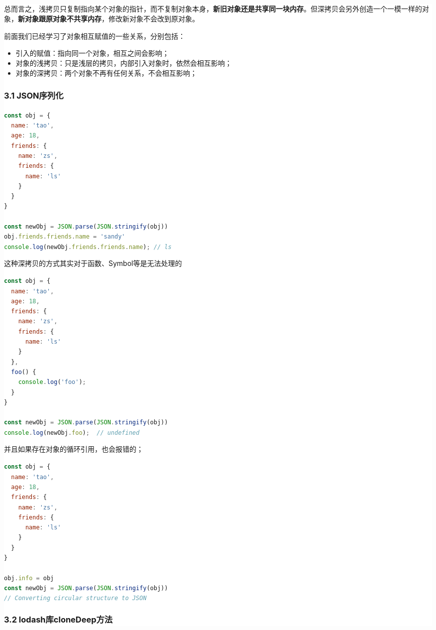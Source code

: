 总而言之，浅拷贝只复制指向某个对象的指针，而不复制对象本身，**新旧对象还是共享同一块内存**。但深拷贝会另外创造一个一模一样的对象，**新对象跟原对象不共享内存**，修改新对象不会改到原对象。

前面我们已经学习了对象相互赋值的一些关系，分别包括：
- 引入的赋值：指向同一个对象，相互之间会影响；
- 对象的浅拷贝：只是浅层的拷贝，内部引入对象时，依然会相互影响；
- 对象的深拷贝：两个对象不再有任何关系，不会相互影响；

### 3.1 JSON序列化

```js
const obj = {
  name: 'tao',
  age: 18,
  friends: {
    name: 'zs',
    friends: {
      name: 'ls'
    }
  }
}

const newObj = JSON.parse(JSON.stringify(obj))
obj.friends.friends.name = 'sandy'
console.log(newObj.friends.friends.name); // ls
```

这种深拷贝的方式其实对于函数、Symbol等是无法处理的

```js
const obj = {
  name: 'tao',
  age: 18,
  friends: {
    name: 'zs',
    friends: {
      name: 'ls'
    }
  },
  foo() {
    console.log('foo');
  }
}

const newObj = JSON.parse(JSON.stringify(obj))
console.log(newObj.foo);  // undefined
```

并且如果存在对象的循环引用，也会报错的；

```js
const obj = {
  name: 'tao',
  age: 18,
  friends: {
    name: 'zs',
    friends: {
      name: 'ls'
    }
  }
}

obj.info = obj
const newObj = JSON.parse(JSON.stringify(obj))
// Converting circular structure to JSON
```
### 3.2 lodash库cloneDeep方法
